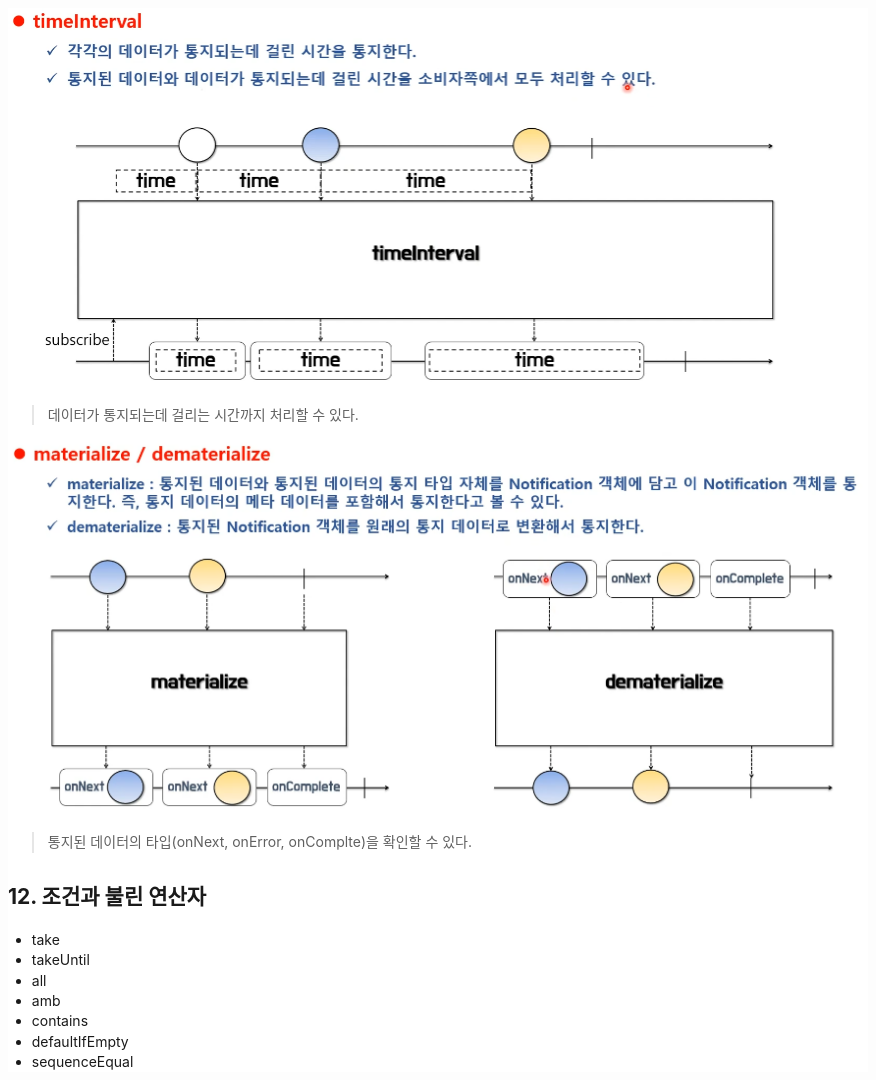 ![timeInterval](../99.Img/RXjava55.png)

> 데이터가 통지되는데 걸리는 시간까지 처리할 수 있다.

![materialize/dematerialize](../99.Img/RXjava56.png)

> 통지된 데이터의 타입(onNext, onError, onComplte)을 확인할 수 있다.

## 12. 조건과 불린 연산자

- take
- takeUntil
- all
- amb
- contains
- defaultIfEmpty
- sequenceEqual
